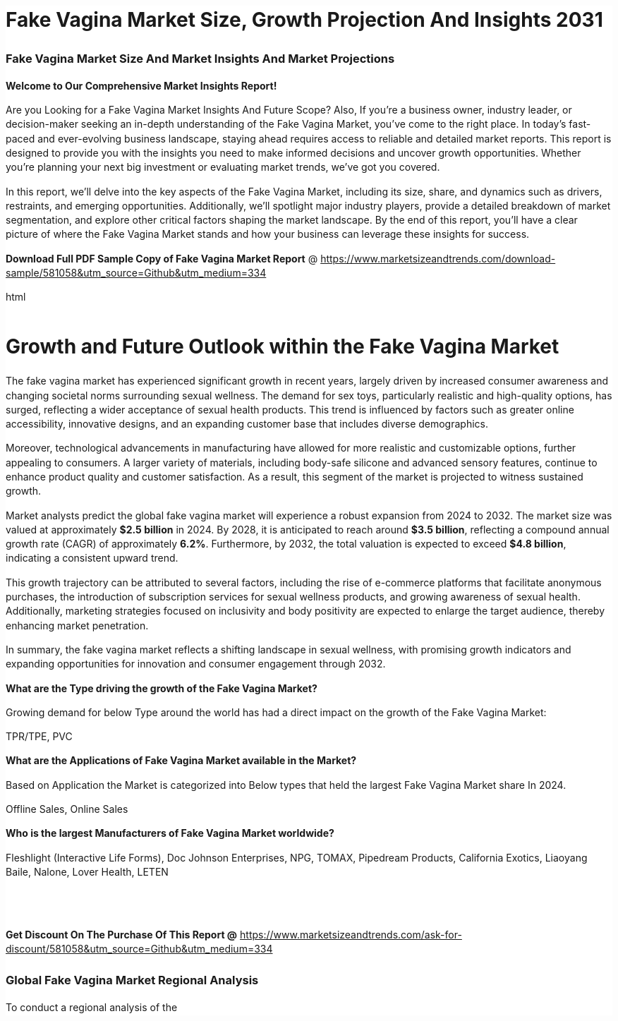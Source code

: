 <h1> Fake Vagina Market Size, Growth Projection And Insights 2031</h1><div class="" data-test-id=""><h3><span class="">Fake Vagina Market Size And Market Insights And Market Projections</span></h3></div><div class="" data-test-id=""><p><strong>Welcome to Our Comprehensive Market Insights Report!</strong></p><p>Are you Looking for a Fake Vagina Market Insights And Future Scope? Also, If you&rsquo;re a business owner, industry leader, or decision-maker seeking an in-depth understanding of the Fake Vagina Market, you&rsquo;ve come to the right place. In today&rsquo;s fast-paced and ever-evolving business landscape, staying ahead requires access to reliable and detailed market reports. This report is designed to provide you with the insights you need to make informed decisions and uncover growth opportunities. Whether you&rsquo;re planning your next big investment or evaluating market trends, we&rsquo;ve got you covered.</p><p>In this report, we&rsquo;ll delve into the key aspects of the Fake Vagina Market, including its size, share, and dynamics such as drivers, restraints, and emerging opportunities. Additionally, we&rsquo;ll spotlight major industry players, provide a detailed breakdown of market segmentation, and explore other critical factors shaping the market landscape. By the end of this report, you&rsquo;ll have a clear picture of where the Fake Vagina Market stands and how your business can leverage these insights for success.</p><p><strong>Download Full PDF Sample Copy of Fake Vagina Market Report</strong> @ <a href="https://www.marketsizeandtrends.com/download-sample/581058&utm_source=Github&utm_medium=334" target="_blank">https://www.marketsizeandtrends.com/download-sample/581058&utm_source=Github&utm_medium=334</a></p></div><div class="" data-test-id=""><p><span class="">html<!DOCTYPE html><html lang="en"><head> <meta charset="UTF-8"> <meta name="viewport" content="width=device-width, initial-scale=1.0"> <title>Fake Vagina Market Overview</title></head><body><h1>Growth and Future Outlook within the Fake Vagina Market</h1><p>The fake vagina market has experienced significant growth in recent years, largely driven by increased consumer awareness and changing societal norms surrounding sexual wellness. The demand for sex toys, particularly realistic and high-quality options, has surged, reflecting a wider acceptance of sexual health products. This trend is influenced by factors such as greater online accessibility, innovative designs, and an expanding customer base that includes diverse demographics.</p><p>Moreover, technological advancements in manufacturing have allowed for more realistic and customizable options, further appealing to consumers. A larger variety of materials, including body-safe silicone and advanced sensory features, continue to enhance product quality and customer satisfaction. As a result, this segment of the market is projected to witness sustained growth.</p><p><strong></strong></p><p>Market analysts predict the global fake vagina market will experience a robust expansion from 2024 to 2032. The market size was valued at approximately <strong>$2.5 billion</strong> in 2024. By 2028, it is anticipated to reach around <strong>$3.5 billion</strong>, reflecting a compound annual growth rate (CAGR) of approximately <strong>6.2%</strong>. Furthermore, by 2032, the total valuation is expected to exceed <strong>$4.8 billion</strong>, indicating a consistent upward trend.</p><p>This growth trajectory can be attributed to several factors, including the rise of e-commerce platforms that facilitate anonymous purchases, the introduction of subscription services for sexual wellness products, and growing awareness of sexual health. Additionally, marketing strategies focused on inclusivity and body positivity are expected to enlarge the target audience, thereby enhancing market penetration.</p><p>In summary, the fake vagina market reflects a shifting landscape in sexual wellness, with promising growth indicators and expanding opportunities for innovation and consumer engagement through 2032.</p></body></html></span></p><p><strong><span class="">What are the&nbsp;Type driving the growth of the Fake Vagina Market?</span></strong></p></div><div class="" data-test-id=""><p><span class="">Growing demand for below Type around the world has had a direct impact on the growth of the Fake Vagina Market:</span></p></div><div class="" data-test-id=""><p>TPR/TPE, PVC</p><p><span class=""><strong>What are the&nbsp;Applications&nbsp;of Fake Vagina Market available in the Market?</strong></span></p></div><div class="" data-test-id=""><p><span class="">Based on Application the Market is categorized into Below types that held the largest Fake Vagina Market share In 2024.</span></p></div><div class="" data-test-id=""><p><span class="">Offline Sales, Online Sales</span></p><p><span class=""><strong>Who is the largest Manufacturers of Fake Vagina Market worldwide?</strong></span></p></div><div class="" data-test-id=""><p><span class="">Fleshlight (Interactive Life Forms), Doc Johnson Enterprises, NPG, TOMAX, Pipedream Products, California Exotics, Liaoyang Baile, Nalone, Lover Health, LETEN</span></p></div><div class="" data-test-id="">&nbsp;</div><div class="" data-test-id="">&nbsp;</div><div class="" data-test-id=""><p><span class=""><strong>Get Discount On The Purchase Of This Report @</strong> <a href="https://www.marketsizeandtrends.com/ask-for-discount/581058&utm_source=Github&utm_medium=334" target="_blank">https://www.marketsizeandtrends.com/ask-for-discount/581058&utm_source=Github&utm_medium=334</a></span></p></div><div class="" data-test-id=""><div class="article-main__content" data-test-id="publishing-text-block"><h3><span class="">Global Fake Vagina Market Regional Analysis</span></h3></div><div class="article-main__content" data-test-id="publishing-text-block"><p><span class="">To conduct a regional analysis of the